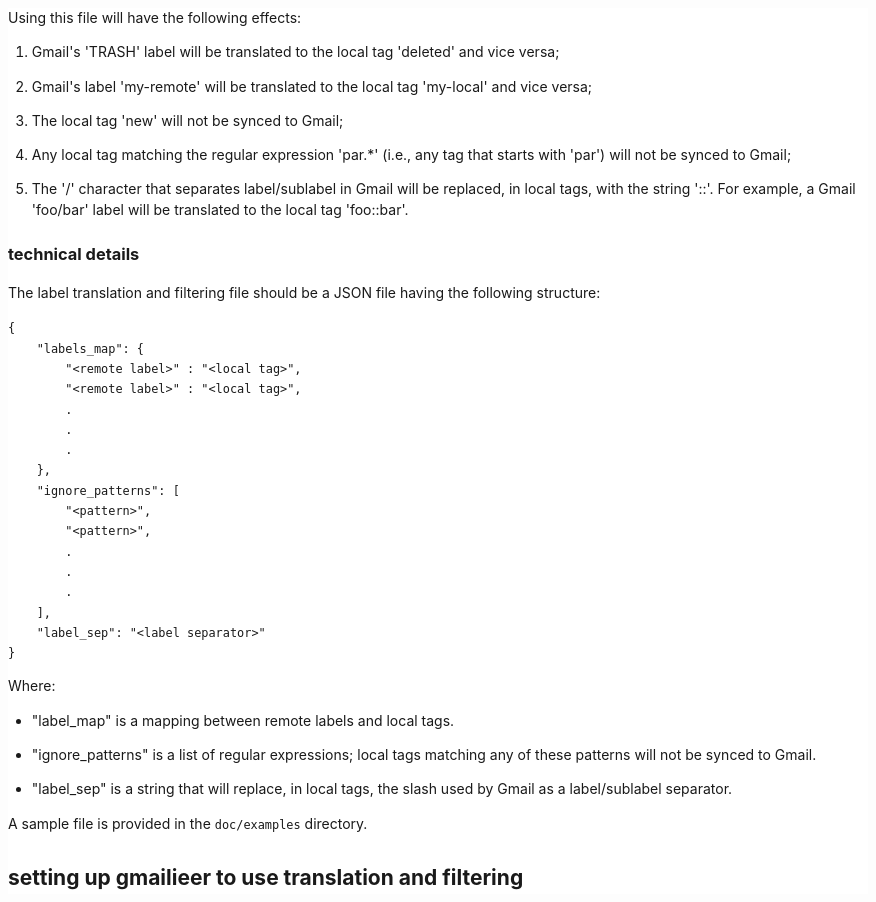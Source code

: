 Using this file will have the following effects:

1. Gmail's 'TRASH' label will be translated to the local tag
   'deleted' and vice versa;

2. Gmail's label 'my-remote' will be translated to the local
   tag 'my-local' and vice versa;

3. The local tag 'new' will not be synced to Gmail;

4. Any local tag matching the regular expression 'par.*' (i.e., any
   tag that starts with 'par') will not be synced to Gmail;

5. The '/' character that separates label/sublabel in Gmail will be
   replaced, in local tags, with the string '::'. For example, a
   Gmail 'foo/bar' label will be translated to the local tag 'foo::bar'.

### technical details

The label translation and filtering file should be a JSON file having
the following structure:

```
{
    "labels_map": {
        "<remote label>" : "<local tag>",
        "<remote label>" : "<local tag>",
        .
        .
        .
    },
    "ignore_patterns": [
        "<pattern>",
        "<pattern>",
        .
        .
        .
    ],
    "label_sep": "<label separator>"
}
```

Where:

* "label_map" is a mapping between remote labels and local tags.

* "ignore_patterns" is a list of regular expressions; local tags
  matching any of these patterns will not be synced to Gmail.

* "label_sep" is a string that will replace, in local tags, the slash
  used by Gmail as a label/sublabel separator.


A sample file is provided in the `doc/examples` directory.

## setting up gmailieer to use translation and filtering
